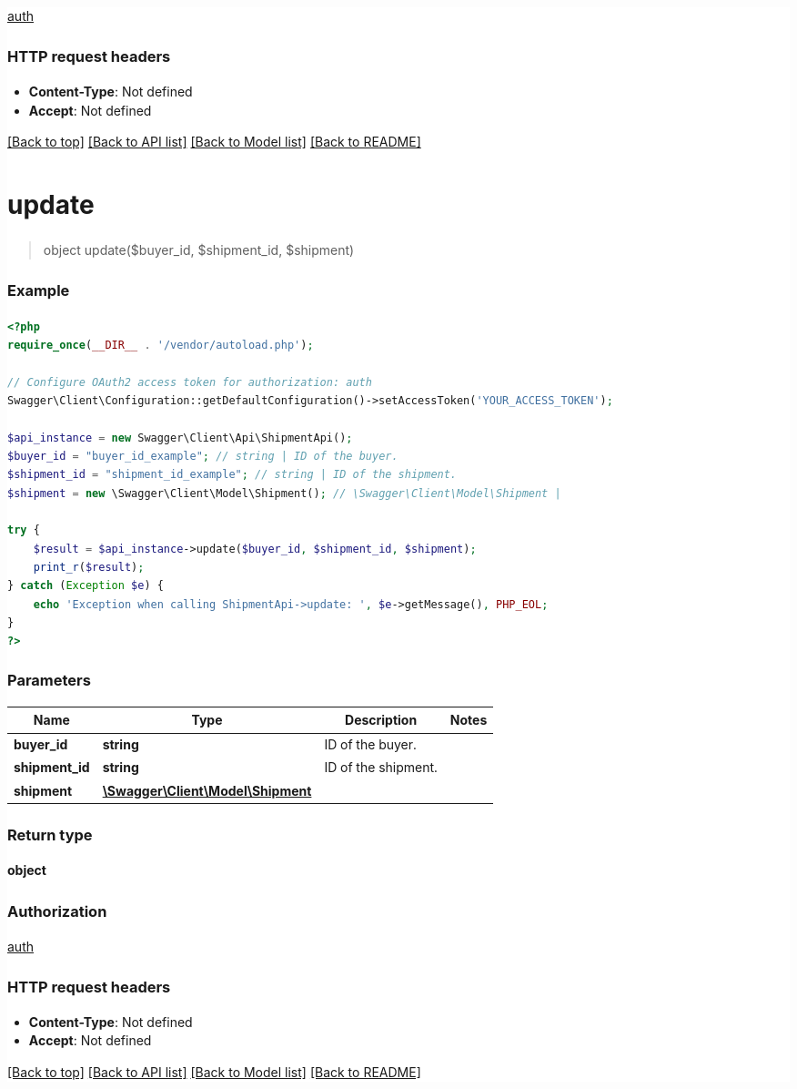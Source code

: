 [auth](../../README.md#auth)

### HTTP request headers

 - **Content-Type**: Not defined
 - **Accept**: Not defined

[[Back to top]](#) [[Back to API list]](../../README.md#documentation-for-api-endpoints) [[Back to Model list]](../../README.md#documentation-for-models) [[Back to README]](../../README.md)

# **update**
> object update($buyer_id, $shipment_id, $shipment)



### Example
```php
<?php
require_once(__DIR__ . '/vendor/autoload.php');

// Configure OAuth2 access token for authorization: auth
Swagger\Client\Configuration::getDefaultConfiguration()->setAccessToken('YOUR_ACCESS_TOKEN');

$api_instance = new Swagger\Client\Api\ShipmentApi();
$buyer_id = "buyer_id_example"; // string | ID of the buyer.
$shipment_id = "shipment_id_example"; // string | ID of the shipment.
$shipment = new \Swagger\Client\Model\Shipment(); // \Swagger\Client\Model\Shipment | 

try {
    $result = $api_instance->update($buyer_id, $shipment_id, $shipment);
    print_r($result);
} catch (Exception $e) {
    echo 'Exception when calling ShipmentApi->update: ', $e->getMessage(), PHP_EOL;
}
?>
```

### Parameters

Name | Type | Description  | Notes
------------- | ------------- | ------------- | -------------
 **buyer_id** | **string**| ID of the buyer. |
 **shipment_id** | **string**| ID of the shipment. |
 **shipment** | [**\Swagger\Client\Model\Shipment**](../Model/\Swagger\Client\Model\Shipment.md)|  |

### Return type

**object**

### Authorization

[auth](../../README.md#auth)

### HTTP request headers

 - **Content-Type**: Not defined
 - **Accept**: Not defined

[[Back to top]](#) [[Back to API list]](../../README.md#documentation-for-api-endpoints) [[Back to Model list]](../../README.md#documentation-for-models) [[Back to README]](../../README.md)

